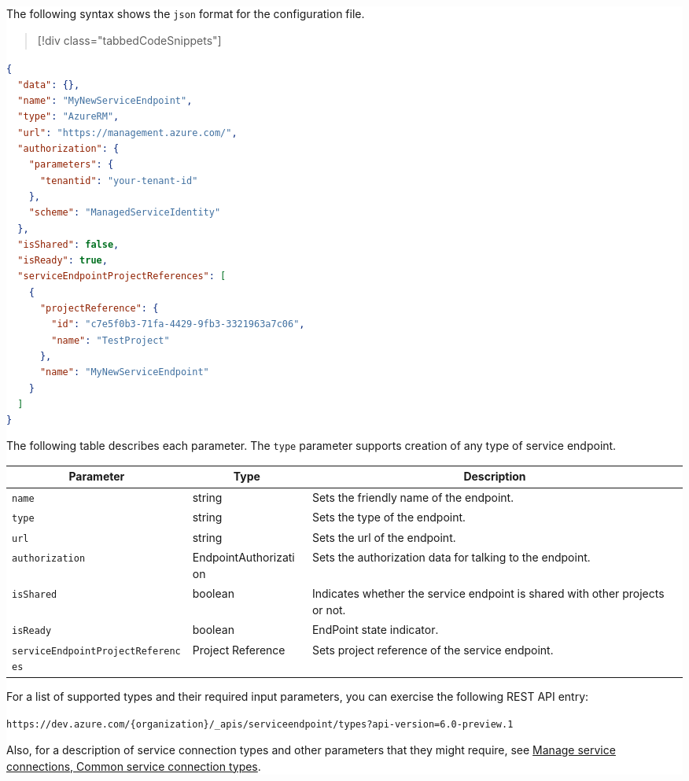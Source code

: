 The following syntax shows the `json` format for the configuration file.

> [!div class="tabbedCodeSnippets"]

```json	
{
  "data": {},
  "name": "MyNewServiceEndpoint",
  "type": "AzureRM",
  "url": "https://management.azure.com/",
  "authorization": {
    "parameters": {
      "tenantid": "your-tenant-id"
    },
    "scheme": "ManagedServiceIdentity"
  },
  "isShared": false,
  "isReady": true,
  "serviceEndpointProjectReferences": [
    {
      "projectReference": {
        "id": "c7e5f0b3-71fa-4429-9fb3-3321963a7c06",
        "name": "TestProject"
      },
      "name": "MyNewServiceEndpoint"
    }
  ]
}
```

The following table describes each parameter. The `type` parameter supports creation of any type of service endpoint.

| Parameter           | Type                  |  Description  |  
|---------------------|-----------------------|---------------|
| `name`              | string | Sets the friendly name of the endpoint. |
| `type`              | string | Sets the type of the endpoint. |
| `url`               | string | Sets the url of the endpoint. |
| `authorization`     | EndpointAuthorization | Sets the authorization data for talking to the endpoint. |
| `isShared`          | boolean| Indicates whether the service endpoint is shared with other projects or not. |
| `isReady`           | boolean| EndPoint state indicator.  |
| `serviceEndpointProjectReferences` | Project Reference | Sets project reference of the service endpoint. |

For a list of supported types and their required input parameters, you can exercise the following REST API entry:

`https://dev.azure.com/{organization}/_apis/serviceendpoint/types?api-version=6.0-preview.1`

Also, for a description of service connection types and other parameters that they might require, see [Manage service connections, Common service connection types](../pipelines/library/service-endpoints.md#common-service-connection-types).
